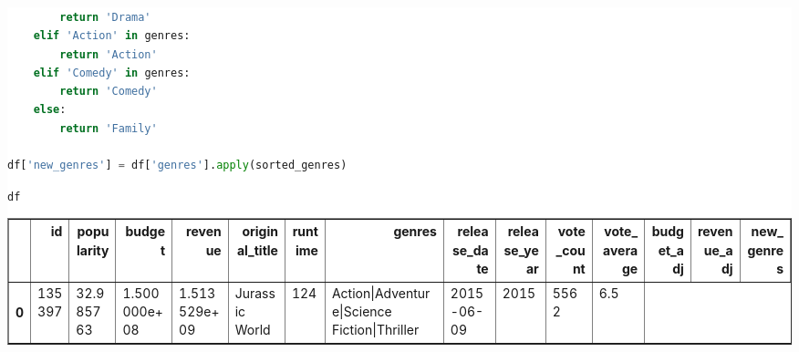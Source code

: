 ```python
        return 'Drama'
    elif 'Action' in genres:
        return 'Action'
    elif 'Comedy' in genres:
        return 'Comedy'
    else:
        return 'Family'

df['new_genres'] = df['genres'].apply(sorted_genres)
```


```python
df
```




<div>
<style scoped>
    .dataframe tbody tr th:only-of-type {
        vertical-align: middle;
    }

    .dataframe tbody tr th {
        vertical-align: top;
    }

    .dataframe thead th {
        text-align: right;
    }
</style>
<table border="1" class="dataframe">
  <thead>
    <tr style="text-align: right;">
      <th></th>
      <th>id</th>
      <th>popularity</th>
      <th>budget</th>
      <th>revenue</th>
      <th>original_title</th>
      <th>runtime</th>
      <th>genres</th>
      <th>release_date</th>
      <th>release_year</th>
      <th>vote_count</th>
      <th>vote_average</th>
      <th>budget_adj</th>
      <th>revenue_adj</th>
      <th>new_genres</th>
    </tr>
  </thead>
  <tbody>
    <tr>
      <th>0</th>
      <td>135397</td>
      <td>32.985763</td>
      <td>1.500000e+08</td>
      <td>1.513529e+09</td>
      <td>Jurassic World</td>
      <td>124</td>
      <td>Action|Adventure|Science Fiction|Thriller</td>
      <td>2015-06-09</td>
      <td>2015</td>
      <td>5562</td>
      <td>6.5</td>